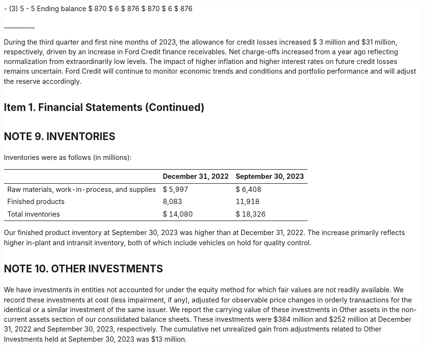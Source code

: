 <td>-</td>
<td>(3)</td>
<td>5</td>
<td>-</td>
<td>5</td>
</tr>
<tr>
<td>Ending balance</td>
<td>$ 870</td>
<td>$ 6</td>
<td>$ 876</td>
<td>$ 870</td>
<td>$ 6</td>
<td>$ 876</td>
</tr>
</tbody>
</table>
<p>__________</p>
<p>During the third quarter and first nine months of 2023, the allowance for credit losses increased $ 3 million and $31 million, respectively, driven by an increase in Ford Credit finance receivables. Net charge-offs increased from a year ago reflecting normalization from extraordinarily low levels. The impact of higher inflation and higher interest rates on future credit losses remains uncertain. Ford Credit will continue to monitor economic trends and conditions and portfolio performance and will adjust the reserve accordingly.</p>
<h2>Item 1. Financial Statements (Continued)</h2>
<h2>NOTE 9. INVENTORIES</h2>
<p>Inventories were as follows (in millions):</p>
<table>
<thead>
<tr>
<th></th>
<th>December 31, 2022</th>
<th>September 30, 2023</th>
</tr>
</thead>
<tbody>
<tr>
<td>Raw materials, work-in-process, and supplies</td>
<td>$ 5,997</td>
<td>$ 6,408</td>
</tr>
<tr>
<td>Finished products</td>
<td>8,083</td>
<td>11,918</td>
</tr>
<tr>
<td>Total inventories</td>
<td>$ 14,080</td>
<td>$ 18,326</td>
</tr>
</tbody>
</table>
<p>Our finished product inventory at September 30, 2023 was higher than at December 31, 2022. The increase primarily reflects higher in-plant and intransit inventory, both of which include vehicles on hold for quality control.</p>
<h2>NOTE 10. OTHER INVESTMENTS</h2>
<p>We have investments in entities not accounted for under the equity method for which fair values are not readily available. We record these investments at cost (less impairment, if any), adjusted for observable price changes in orderly transactions for the identical or a similar investment of the same issuer. We report the carrying value of these investments in Other assets in the non-current assets section of our consolidated balance sheets. These investments were $384 million and $252 million at December 31, 2022 and September 30, 2023, respectively. The cumulative net unrealized gain from adjustments related to Other Investments held at September 30, 2023 was $13 million.</p>